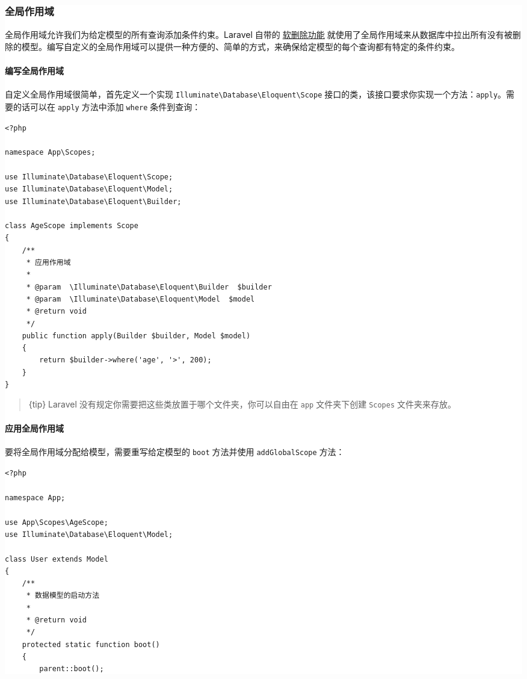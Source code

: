 <a name="global-scopes"></a>
### 全局作用域

全局作用域允许我们为给定模型的所有查询添加条件约束。Laravel 自带的 [软删除功能](#soft-deleting) 就使用了全局作用域来从数据库中拉出所有没有被删除的模型。编写自定义的全局作用域可以提供一种方便的、简单的方式，来确保给定模型的每个查询都有特定的条件约束。

#### 编写全局作用域

自定义全局作用域很简单，首先定义一个实现 `Illuminate\Database\Eloquent\Scope` 接口的类，该接口要求你实现一个方法：`apply`。需要的话可以在 `apply` 方法中添加 `where` 条件到查询：

    <?php
    
    namespace App\Scopes;
    
    use Illuminate\Database\Eloquent\Scope;
    use Illuminate\Database\Eloquent\Model;
    use Illuminate\Database\Eloquent\Builder;
    
    class AgeScope implements Scope
    {
        /**
         * 应用作用域
         *
         * @param  \Illuminate\Database\Eloquent\Builder  $builder
         * @param  \Illuminate\Database\Eloquent\Model  $model
         * @return void
         */
        public function apply(Builder $builder, Model $model)
        {
            return $builder->where('age', '>', 200);
        }
    }

> {tip} Laravel 没有规定你需要把这些类放置于哪个文件夹，你可以自由在 `app` 文件夹下创建 `Scopes` 文件夹来存放。

####  应用全局作用域

要将全局作用域分配给模型，需要重写给定模型的 `boot` 方法并使用 `addGlobalScope` 方法：

    <?php
    
    namespace App;
    
    use App\Scopes\AgeScope;
    use Illuminate\Database\Eloquent\Model;
    
    class User extends Model
    {
        /**
         * 数据模型的启动方法
         *
         * @return void
         */
        protected static function boot()
        {
            parent::boot();
    